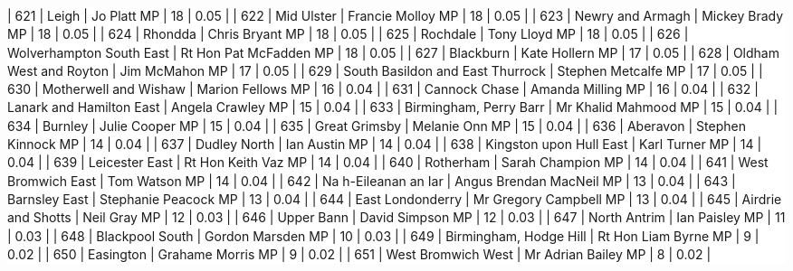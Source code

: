 | 621 | Leigh | Jo Platt MP | 18 | 0.05 |
| 622 | Mid Ulster | Francie Molloy MP | 18 | 0.05 |
| 623 | Newry and Armagh | Mickey Brady MP | 18 | 0.05 |
| 624 | Rhondda | Chris Bryant MP | 18 | 0.05 |
| 625 | Rochdale | Tony Lloyd MP | 18 | 0.05 |
| 626 | Wolverhampton South East | Rt Hon Pat McFadden MP | 18 | 0.05 |
| 627 | Blackburn | Kate Hollern MP | 17 | 0.05 |
| 628 | Oldham West and Royton | Jim McMahon MP | 17 | 0.05 |
| 629 | South Basildon and East Thurrock | Stephen Metcalfe MP | 17 | 0.05 |
| 630 | Motherwell and Wishaw | Marion Fellows MP | 16 | 0.04 |
| 631 | Cannock Chase | Amanda Milling MP | 16 | 0.04 |
| 632 | Lanark and Hamilton East | Angela Crawley MP | 15 | 0.04 |
| 633 | Birmingham, Perry Barr | Mr Khalid Mahmood MP | 15 | 0.04 |
| 634 | Burnley | Julie Cooper MP | 15 | 0.04 |
| 635 | Great Grimsby | Melanie Onn MP | 15 | 0.04 |
| 636 | Aberavon | Stephen Kinnock MP | 14 | 0.04 |
| 637 | Dudley North | Ian Austin MP | 14 | 0.04 |
| 638 | Kingston upon Hull East | Karl Turner MP | 14 | 0.04 |
| 639 | Leicester East | Rt Hon Keith Vaz MP | 14 | 0.04 |
| 640 | Rotherham | Sarah Champion MP | 14 | 0.04 |
| 641 | West Bromwich East | Tom Watson MP | 14 | 0.04 |
| 642 | Na h-Eileanan an Iar | Angus Brendan MacNeil MP | 13 | 0.04 |
| 643 | Barnsley East | Stephanie Peacock MP | 13 | 0.04 |
| 644 | East Londonderry | Mr Gregory Campbell MP | 13 | 0.04 |
| 645 | Airdrie and Shotts | Neil Gray MP | 12 | 0.03 |
| 646 | Upper Bann | David Simpson MP | 12 | 0.03 |
| 647 | North Antrim | Ian Paisley MP | 11 | 0.03 |
| 648 | Blackpool South | Gordon Marsden MP | 10 | 0.03 |
| 649 | Birmingham, Hodge Hill | Rt Hon Liam Byrne MP | 9 | 0.02 |
| 650 | Easington | Grahame Morris MP | 9 | 0.02 |
| 651 | West Bromwich West | Mr Adrian Bailey MP | 8 | 0.02 |
